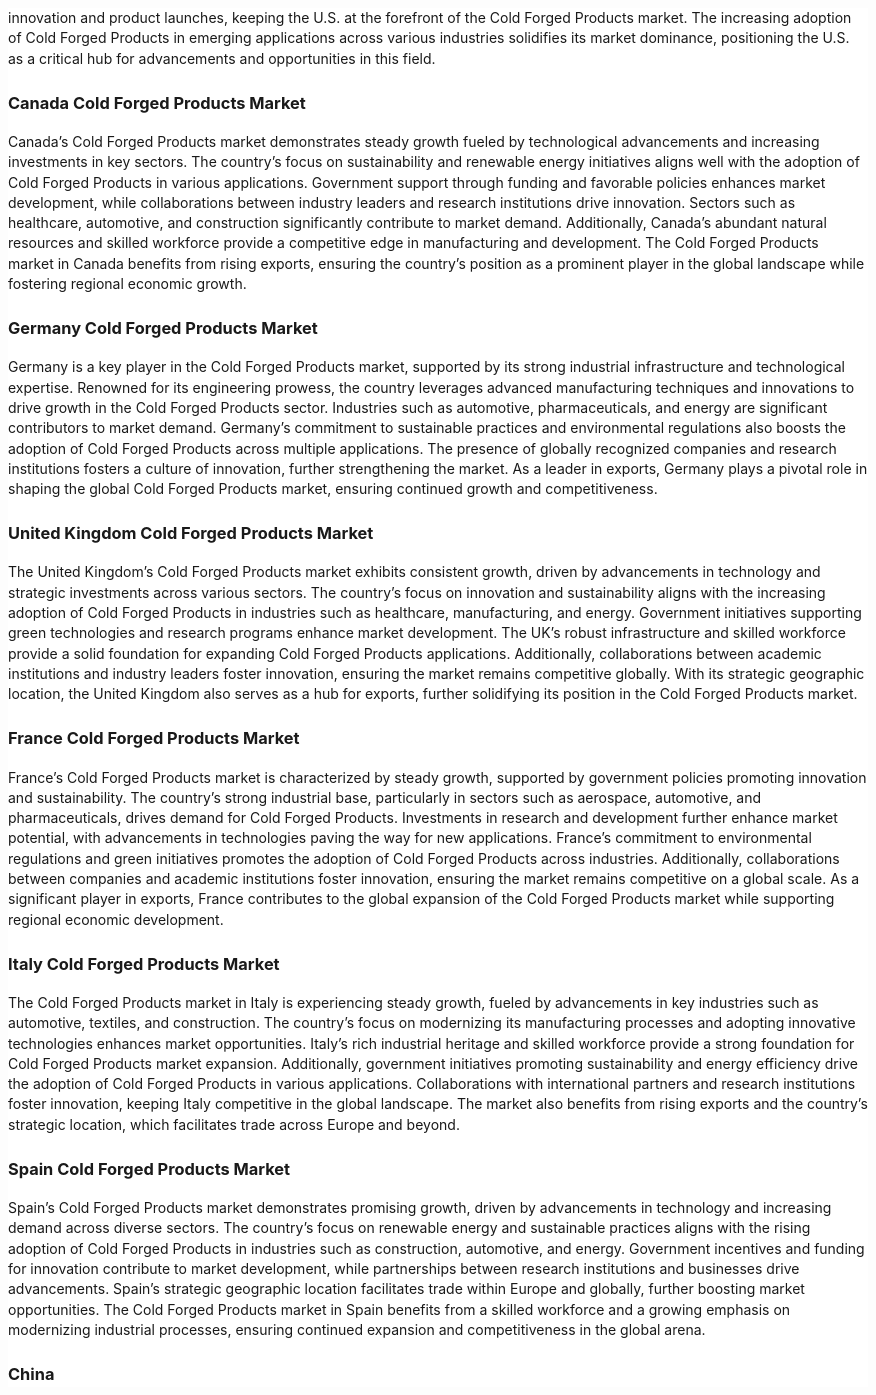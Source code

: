 innovation and product launches, keeping the U.S. at the forefront of the Cold Forged Products market. The increasing adoption of Cold Forged Products in emerging applications across various industries solidifies its market dominance, positioning the U.S. as a critical hub for advancements and opportunities in this field.</p><h3>Canada Cold Forged Products Market</h3><p>Canada&rsquo;s Cold Forged Products market demonstrates steady growth fueled by technological advancements and increasing investments in key sectors. The country&rsquo;s focus on sustainability and renewable energy initiatives aligns well with the adoption of Cold Forged Products in various applications. Government support through funding and favorable policies enhances market development, while collaborations between industry leaders and research institutions drive innovation. Sectors such as healthcare, automotive, and construction significantly contribute to market demand. Additionally, Canada&rsquo;s abundant natural resources and skilled workforce provide a competitive edge in manufacturing and development. The Cold Forged Products market in Canada benefits from rising exports, ensuring the country&rsquo;s position as a prominent player in the global landscape while fostering regional economic growth.</p><h3>Germany Cold Forged Products Market</h3><p>Germany is a key player in the Cold Forged Products market, supported by its strong industrial infrastructure and technological expertise. Renowned for its engineering prowess, the country leverages advanced manufacturing techniques and innovations to drive growth in the Cold Forged Products sector. Industries such as automotive, pharmaceuticals, and energy are significant contributors to market demand. Germany&rsquo;s commitment to sustainable practices and environmental regulations also boosts the adoption of Cold Forged Products across multiple applications. The presence of globally recognized companies and research institutions fosters a culture of innovation, further strengthening the market. As a leader in exports, Germany plays a pivotal role in shaping the global Cold Forged Products market, ensuring continued growth and competitiveness.</p><h3>United Kingdom Cold Forged Products Market</h3><p>The United Kingdom&rsquo;s Cold Forged Products market exhibits consistent growth, driven by advancements in technology and strategic investments across various sectors. The country&rsquo;s focus on innovation and sustainability aligns with the increasing adoption of Cold Forged Products in industries such as healthcare, manufacturing, and energy. Government initiatives supporting green technologies and research programs enhance market development. The UK&rsquo;s robust infrastructure and skilled workforce provide a solid foundation for expanding Cold Forged Products applications. Additionally, collaborations between academic institutions and industry leaders foster innovation, ensuring the market remains competitive globally. With its strategic geographic location, the United Kingdom also serves as a hub for exports, further solidifying its position in the Cold Forged Products market.</p><h3>France Cold Forged Products Market</h3><p>France&rsquo;s Cold Forged Products market is characterized by steady growth, supported by government policies promoting innovation and sustainability. The country&rsquo;s strong industrial base, particularly in sectors such as aerospace, automotive, and pharmaceuticals, drives demand for Cold Forged Products. Investments in research and development further enhance market potential, with advancements in technologies paving the way for new applications. France&rsquo;s commitment to environmental regulations and green initiatives promotes the adoption of Cold Forged Products across industries. Additionally, collaborations between companies and academic institutions foster innovation, ensuring the market remains competitive on a global scale. As a significant player in exports, France contributes to the global expansion of the Cold Forged Products market while supporting regional economic development.</p><h3>Italy Cold Forged Products Market</h3><p>The Cold Forged Products market in Italy is experiencing steady growth, fueled by advancements in key industries such as automotive, textiles, and construction. The country&rsquo;s focus on modernizing its manufacturing processes and adopting innovative technologies enhances market opportunities. Italy&rsquo;s rich industrial heritage and skilled workforce provide a strong foundation for Cold Forged Products market expansion. Additionally, government initiatives promoting sustainability and energy efficiency drive the adoption of Cold Forged Products in various applications. Collaborations with international partners and research institutions foster innovation, keeping Italy competitive in the global landscape. The market also benefits from rising exports and the country&rsquo;s strategic location, which facilitates trade across Europe and beyond.</p><h3>Spain Cold Forged Products Market</h3><p>Spain&rsquo;s Cold Forged Products market demonstrates promising growth, driven by advancements in technology and increasing demand across diverse sectors. The country&rsquo;s focus on renewable energy and sustainable practices aligns with the rising adoption of Cold Forged Products in industries such as construction, automotive, and energy. Government incentives and funding for innovation contribute to market development, while partnerships between research institutions and businesses drive advancements. Spain&rsquo;s strategic geographic location facilitates trade within Europe and globally, further boosting market opportunities. The Cold Forged Products market in Spain benefits from a skilled workforce and a growing emphasis on modernizing industrial processes, ensuring continued expansion and competitiveness in the global arena.</p><h3>China